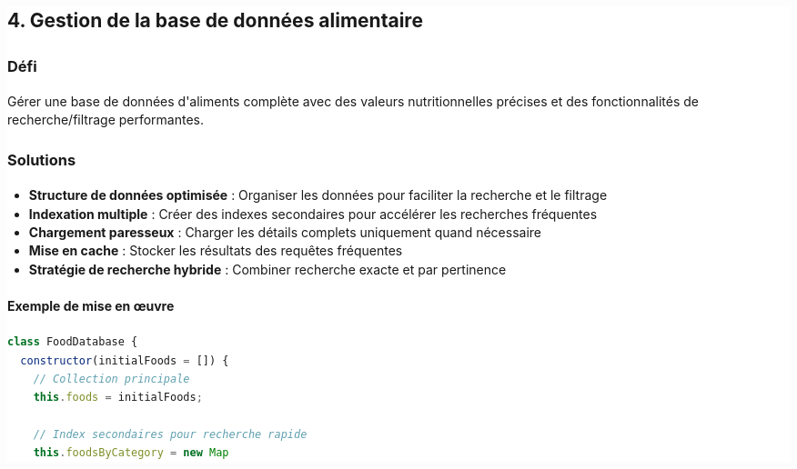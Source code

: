## 4. Gestion de la base de données alimentaire

### Défi
Gérer une base de données d'aliments complète avec des valeurs nutritionnelles précises et des fonctionnalités de recherche/filtrage performantes.

### Solutions
- **Structure de données optimisée** : Organiser les données pour faciliter la recherche et le filtrage
- **Indexation multiple** : Créer des indexes secondaires pour accélérer les recherches fréquentes
- **Chargement paresseux** : Charger les détails complets uniquement quand nécessaire
- **Mise en cache** : Stocker les résultats des requêtes fréquentes
- **Stratégie de recherche hybride** : Combiner recherche exacte et par pertinence

#### Exemple de mise en œuvre
```javascript
class FoodDatabase {
  constructor(initialFoods = []) {
    // Collection principale
    this.foods = initialFoods;
    
    // Index secondaires pour recherche rapide
    this.foodsByCategory = new Map